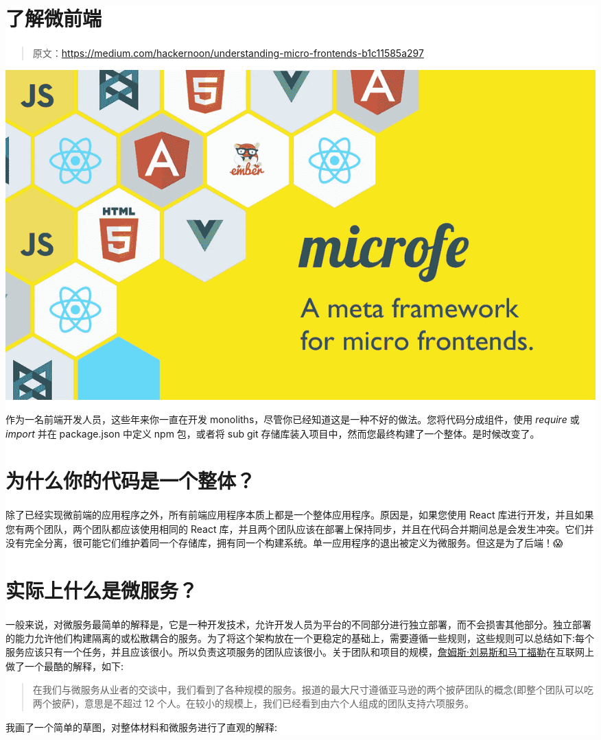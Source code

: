 # 了解微前端

> 原文：<https://medium.com/hackernoon/understanding-micro-frontends-b1c11585a297>

![](img/af9e4c8bf35e0811c664e4f560b736b7.png)

作为一名前端开发人员，这些年来你一直在开发 monoliths，尽管你已经知道这是一种不好的做法。您将代码分成组件，使用 *require* 或 *import* 并在 package.json 中定义 npm 包，或者将 sub git 存储库装入项目中，然而您最终构建了一个整体。是时候改变了。

# 为什么你的代码是一个整体？

除了已经实现微前端的应用程序之外，所有前端应用程序本质上都是一个整体应用程序。原因是，如果您使用 React 库进行开发，并且如果您有两个团队，两个团队都应该使用相同的 React 库，并且两个团队应该在部署上保持同步，并且在代码合并期间总是会发生冲突。它们并没有完全分离，很可能它们维护着同一个存储库，拥有同一个构建系统。单一应用程序的退出被定义为微服务。但这是为了后端！😱

# 实际上什么是微服务？

一般来说，对微服务最简单的解释是，它是一种开发技术，允许开发人员为平台的不同部分进行独立部署，而不会损害其他部分。独立部署的能力允许他们构建隔离的或松散耦合的服务。为了将这个架构放在一个更稳定的基础上，需要遵循一些规则，这些规则可以总结如下:每个服务应该只有一个任务，并且应该很小。所以负责这项服务的团队应该很小。关于团队和项目的规模，[詹姆斯·刘易斯和马丁福勒](https://martinfowler.com/articles/microservices.html#HowBigIsAMicroservice)在互联网上做了一个最酷的解释，如下:

> 在我们与微服务从业者的交谈中，我们看到了各种规模的服务。报道的最大尺寸遵循亚马逊的两个披萨团队的概念(即整个团队可以吃两个披萨)，意思是不超过 12 个人。在较小的规模上，我们已经看到由六个人组成的团队支持六项服务。

我画了一个简单的草图，对整体材料和微服务进行了直观的解释:
